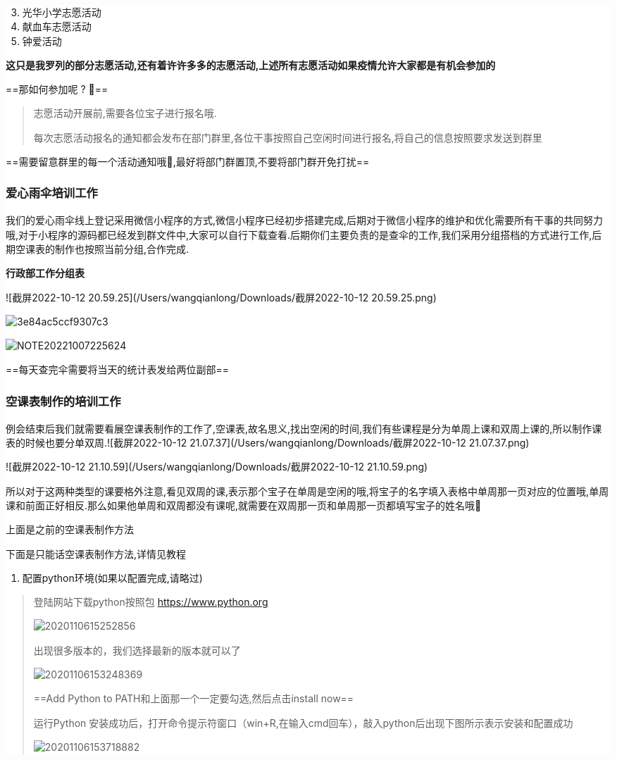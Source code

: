 3. 光华小学志愿活动
4. 献血车志愿活动
5. 钟爱活动

**这只是我罗列的部分志愿活动,还有着许许多多的志愿活动,上述所有志愿活动如果疫情允许大家都是有机会参加的**

==那如何参加呢 ? 🤔==

>志愿活动开展前,需要各位宝子进行报名哦.
>
>每次志愿活动报名的通知都会发布在部门群里,各位干事按照自己空闲时间进行报名,将自己的信息按照要求发送到群里

==需要留意群里的每一个活动通知哦🥰,最好将部门群置顶,不要将部门群开免打扰==

### 爱心雨伞培训工作

我们的爱心雨伞线上登记采用微信小程序的方式,微信小程序已经初步搭建完成,后期对于微信小程序的维护和优化需要所有干事的共同努力哦,对于小程序的源码都已经发到群文件中,大家可以自行下载查看.后期你们主要负责的是查伞的工作,我们采用分组搭档的方式进行工作,后期空课表的制作也按照当前分组,合作完成.

**行政部工作分组表**

![截屏2022-10-12 20.59.25](/Users/wangqianlong/Downloads/截屏2022-10-12 20.59.25.png)

![3e84ac5ccf9307c3](/Users/wangqianlong/Downloads/3e84ac5ccf9307c3.bmp)

![NOTE20221007225624](/Users/wangqianlong/Downloads/NOTE20221007225624.png)

==每天查完伞需要将当天的统计表发给两位副部==

### 空课表制作的培训工作

例会结束后我们就需要看展空课表制作的工作了,空课表,故名思义,找出空闲的时间,我们有些课程是分为单周上课和双周上课的,所以制作课表的时候也要分单双周.![截屏2022-10-12 21.07.37](/Users/wangqianlong/Downloads/截屏2022-10-12 21.07.37.png)

![截屏2022-10-12 21.10.59](/Users/wangqianlong/Downloads/截屏2022-10-12 21.10.59.png)

所以对于这两种类型的课要格外注意,看见双周的课,表示那个宝子在单周是空闲的哦,将宝子的名字填入表格中单周那一页对应的位置哦,单周课和前面正好相反.那么如果他单周和双周都没有课呢,就需要在双周那一页和单周那一页都填写宝子的姓名哦🥰

上面是之前的空课表制作方法

下面是只能话空课表制作方法,详情见教程

1. 配置python环境(如果以配置完成,请略过)

> 登陆网站下载python按照包  https://www.python.org
>
> ![2020110615252856](/Users/wangqianlong/Downloads/2020110615252856.png)
>
> 出现很多版本的，我们选择最新的版本就可以了
>
> ![20201106153248369](/Users/wangqianlong/Downloads/20201106153248369.png)
>
> ==Add Python to PATH和上面那一个一定要勾选,然后点击install now==
>
> 运行Python
> 安装成功后，打开命令提示符窗口（win+R,在输入cmd回车），敲入python后出现下图所示表示安装和配置成功
>
> ![20201106153718882](/Users/wangqianlong/Downloads/20201106153718882.png)
